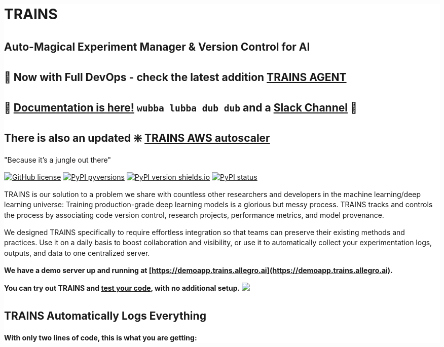 # TRAINS
## Auto-Magical Experiment Manager & Version Control for AI

## :tada: Now with Full DevOps - check the latest addition [TRAINS AGENT](https://github.com/allegroai/trains-agent)
## :station: [Documentation is here!](https://allegro.ai/docs) `wubba lubba dub dub` and a [Slack Channel](https://join.slack.com/t/allegroai-trains/shared_invite/enQtOTQyMTI1MzQxMzE4LTY5NTUxOTY1NmQ1MzQ5MjRhMGRhZmM4ODE5NTNjMTg2NTBlZGQzZGVkMWU3ZDg1MGE1MjQxNDEzMWU2NmVjZmY) :train2: 
## There is also an updated :sparkle: [TRAINS AWS autoscaler](https://github.com/allegroai/trains-agent/blob/master/examples/dynamic_cloud_cluster.ipynb)

"Because it’s a jungle out there"

[![GitHub license](https://img.shields.io/github/license/allegroai/trains.svg)](https://img.shields.io/github/license/allegroai/trains.svg)
[![PyPI pyversions](https://img.shields.io/pypi/pyversions/trains.svg)](https://img.shields.io/pypi/pyversions/trains.svg)
[![PyPI version shields.io](https://img.shields.io/pypi/v/trains.svg)](https://img.shields.io/pypi/v/trains.svg)
[![PyPI status](https://img.shields.io/pypi/status/trains.svg)](https://pypi.python.org/pypi/trains/)

TRAINS is our solution to a problem we share with countless other researchers and developers in the machine
learning/deep learning universe: Training production-grade deep learning models is a glorious but messy process.
TRAINS tracks and controls the process by associating code version control, research projects,
performance metrics, and model provenance.

We designed TRAINS specifically to require effortless integration so that teams can preserve their existing methods
and practices. Use it on a daily basis to boost collaboration and visibility, or use it to automatically collect
your experimentation logs, outputs, and data to one centralized server.

**We have a demo server up and running at [https://demoapp.trains.allegro.ai](https://demoapp.trains.allegro.ai).**

**You can try out TRAINS and [test your code](#integrate-trains), with no additional setup.**
<a href="https://demoapp.trains.allegro.ai"><img src="https://github.com/allegroai/trains/blob/master/docs/webapp_screenshots.gif?raw=true" width="100%"></a>

## TRAINS Automatically Logs Everything
**With only two lines of code, this is what you are getting:**
